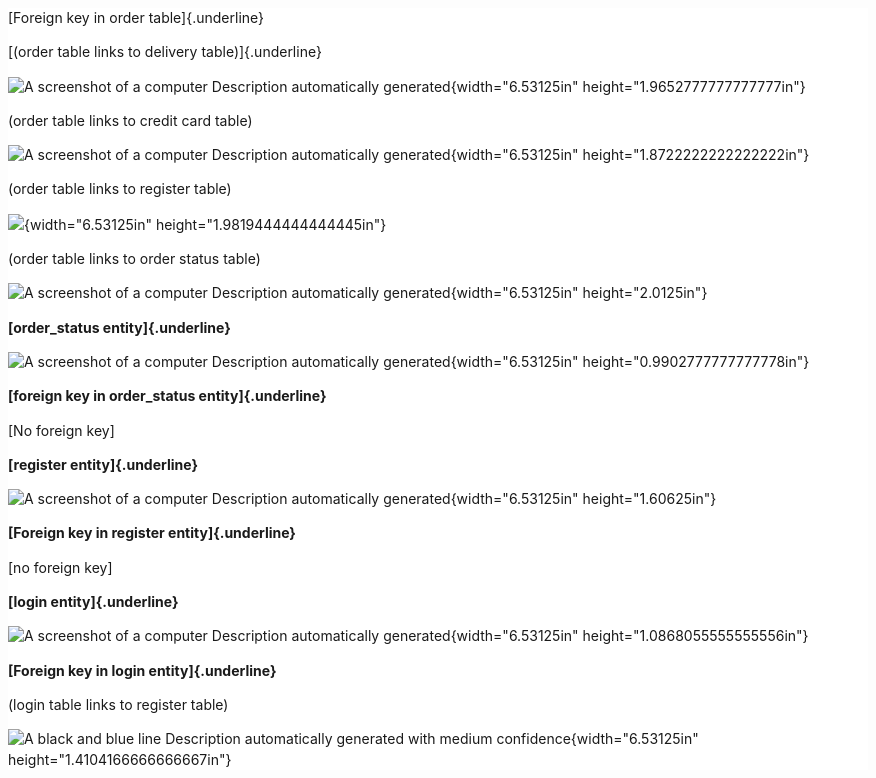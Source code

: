 [Foreign key in order table]{.underline}

[(order table links to delivery table)]{.underline}

![A screenshot of a computer Description automatically
generated](media/image4.png){width="6.53125in"
height="1.9652777777777777in"}

(order table links to credit card table)

![A screenshot of a computer Description automatically
generated](media/image5.png){width="6.53125in"
height="1.8722222222222222in"}

(order table links to register table)

![](media/image6.png){width="6.53125in" height="1.9819444444444445in"}

(order table links to order status table)

![A screenshot of a computer Description automatically
generated](media/image7.png){width="6.53125in" height="2.0125in"}

**[order_status entity]{.underline}**

![A screenshot of a computer Description automatically
generated](media/image8.png){width="6.53125in"
height="0.9902777777777778in"}

**[foreign key in order_status entity]{.underline}**

\[No foreign key\]

**[register entity]{.underline}**

![A screenshot of a computer Description automatically
generated](media/image9.png){width="6.53125in" height="1.60625in"}

**[Foreign key in register entity]{.underline}**

\[no foreign key\]

**[login entity]{.underline}**

![A screenshot of a computer Description automatically
generated](media/image10.png){width="6.53125in"
height="1.0868055555555556in"}

**[Foreign key in login entity]{.underline}**

(login table links to register table)

![A black and blue line Description automatically generated with medium
confidence](media/image11.png){width="6.53125in"
height="1.4104166666666667in"}
